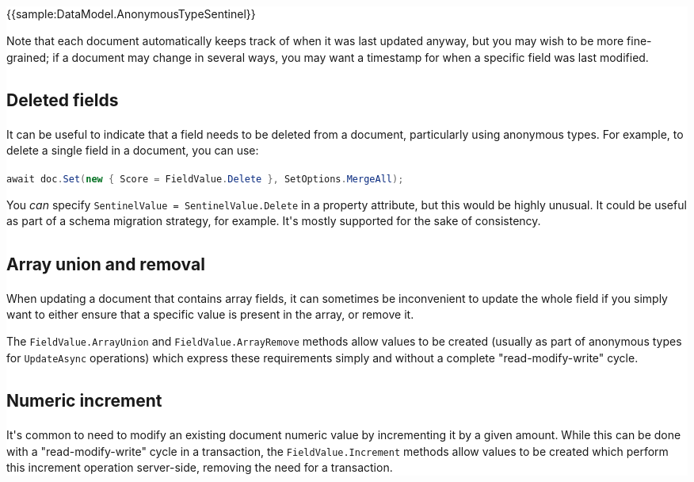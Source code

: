 {{sample:DataModel.AnonymousTypeSentinel}}

Note that each document automatically keeps track of when it was last updated anyway, but you may wish to be more fine-grained;
if a document may change in several ways, you may want a timestamp for when a specific field was last modified.

## Deleted fields

It can be useful to indicate that a field needs to be deleted from a document, particularly using anonymous types. For example,
to delete a single field in a document, you can use:

```csharp
await doc.Set(new { Score = FieldValue.Delete }, SetOptions.MergeAll);
```

You *can* specify `SentinelValue = SentinelValue.Delete` in a property attribute, but this would be highly unusual. It could be useful
as part of a schema migration strategy, for example. It's mostly supported for the sake of consistency.

## Array union and removal

When updating a document that contains array fields, it can sometimes be inconvenient to update the whole field if you
simply want to either ensure that a specific value is present in the array, or remove it.

The `FieldValue.ArrayUnion` and `FieldValue.ArrayRemove` methods allow values to be created (usually as part of anonymous types
for `UpdateAsync` operations) which express these requirements simply and without a complete "read-modify-write" cycle.

## Numeric increment

It's common to need to modify an existing document numeric value by incrementing it by a given amount. While this can be done
with a "read-modify-write" cycle in a transaction, the `FieldValue.Increment` methods allow values to be created which
perform this increment operation server-side, removing the need for a transaction.
